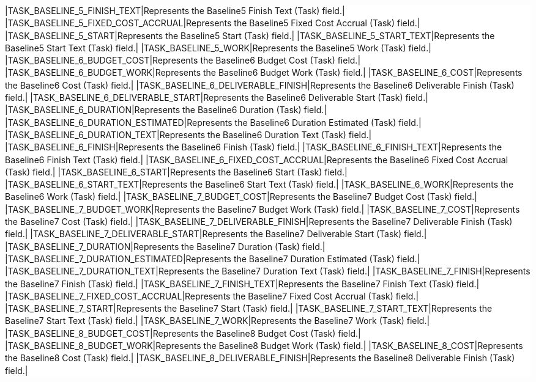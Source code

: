|TASK_BASELINE_5_FINISH_TEXT|Represents the Baseline5 Finish Text (Task) field.|
|TASK_BASELINE_5_FIXED_COST_ACCRUAL|Represents the Baseline5 Fixed Cost Accrual (Task) field.|
|TASK_BASELINE_5_START|Represents the Baseline5 Start (Task) field.|
|TASK_BASELINE_5_START_TEXT|Represents the Baseline5 Start Text (Task) field.|
|TASK_BASELINE_5_WORK|Represents the Baseline5 Work (Task) field.|
|TASK_BASELINE_6_BUDGET_COST|Represents the Baseline6 Budget Cost (Task) field.|
|TASK_BASELINE_6_BUDGET_WORK|Represents the Baseline6 Budget Work (Task) field.|
|TASK_BASELINE_6_COST|Represents the Baseline6 Cost (Task) field.|
|TASK_BASELINE_6_DELIVERABLE_FINISH|Represents the Baseline6 Deliverable Finish (Task) field.|
|TASK_BASELINE_6_DELIVERABLE_START|Represents the Baseline6 Deliverable Start (Task) field.|
|TASK_BASELINE_6_DURATION|Represents the Baseline6 Duration (Task) field.|
|TASK_BASELINE_6_DURATION_ESTIMATED|Represents the Baseline6 Duration Estimated (Task) field.|
|TASK_BASELINE_6_DURATION_TEXT|Represents the Baseline6 Duration Text (Task) field.|
|TASK_BASELINE_6_FINISH|Represents the Baseline6 Finish (Task) field.|
|TASK_BASELINE_6_FINISH_TEXT|Represents the Baseline6 Finish Text (Task) field.|
|TASK_BASELINE_6_FIXED_COST_ACCRUAL|Represents the Baseline6 Fixed Cost Accrual (Task) field.|
|TASK_BASELINE_6_START|Represents the Baseline6 Start (Task) field.|
|TASK_BASELINE_6_START_TEXT|Represents the Baseline6 Start Text (Task) field.|
|TASK_BASELINE_6_WORK|Represents the Baseline6 Work (Task) field.|
|TASK_BASELINE_7_BUDGET_COST|Represents the Baseline7 Budget Cost (Task) field.|
|TASK_BASELINE_7_BUDGET_WORK|Represents the Baseline7 Budget Work (Task) field.|
|TASK_BASELINE_7_COST|Represents the Baseline7 Cost (Task) field.|
|TASK_BASELINE_7_DELIVERABLE_FINISH|Represents the Baseline7 Deliverable Finish (Task) field.|
|TASK_BASELINE_7_DELIVERABLE_START|Represents the Baseline7 Deliverable Start (Task) field.|
|TASK_BASELINE_7_DURATION|Represents the Baseline7 Duration (Task) field.|
|TASK_BASELINE_7_DURATION_ESTIMATED|Represents the Baseline7 Duration Estimated (Task) field.|
|TASK_BASELINE_7_DURATION_TEXT|Represents the Baseline7 Duration Text (Task) field.|
|TASK_BASELINE_7_FINISH|Represents the Baseline7 Finish (Task) field.|
|TASK_BASELINE_7_FINISH_TEXT|Represents the Baseline7 Finish Text (Task) field.|
|TASK_BASELINE_7_FIXED_COST_ACCRUAL|Represents the Baseline7 Fixed Cost Accrual (Task) field.|
|TASK_BASELINE_7_START|Represents the Baseline7 Start (Task) field.|
|TASK_BASELINE_7_START_TEXT|Represents the Baseline7 Start Text (Task) field.|
|TASK_BASELINE_7_WORK|Represents the Baseline7 Work (Task) field.|
|TASK_BASELINE_8_BUDGET_COST|Represents the Baseline8 Budget Cost (Task) field.|
|TASK_BASELINE_8_BUDGET_WORK|Represents the Baseline8 Budget Work (Task) field.|
|TASK_BASELINE_8_COST|Represents the Baseline8 Cost (Task) field.|
|TASK_BASELINE_8_DELIVERABLE_FINISH|Represents the Baseline8 Deliverable Finish (Task) field.|